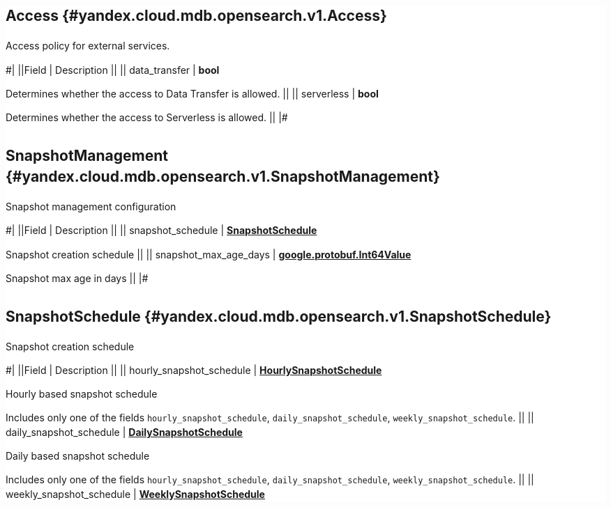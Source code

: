 ## Access {#yandex.cloud.mdb.opensearch.v1.Access}

Access policy for external services.

#|
||Field | Description ||
|| data_transfer | **bool**

Determines whether the access to Data Transfer is allowed. ||
|| serverless | **bool**

Determines whether the access to Serverless is allowed. ||
|#

## SnapshotManagement {#yandex.cloud.mdb.opensearch.v1.SnapshotManagement}

Snapshot management configuration

#|
||Field | Description ||
|| snapshot_schedule | **[SnapshotSchedule](#yandex.cloud.mdb.opensearch.v1.SnapshotSchedule)**

Snapshot creation schedule ||
|| snapshot_max_age_days | **[google.protobuf.Int64Value](https://developers.google.com/protocol-buffers/docs/reference/csharp/class/google/protobuf/well-known-types/int64-value)**

Snapshot max age in days ||
|#

## SnapshotSchedule {#yandex.cloud.mdb.opensearch.v1.SnapshotSchedule}

Snapshot creation schedule

#|
||Field | Description ||
|| hourly_snapshot_schedule | **[HourlySnapshotSchedule](#yandex.cloud.mdb.opensearch.v1.HourlySnapshotSchedule)**

Hourly based snapshot schedule

Includes only one of the fields `hourly_snapshot_schedule`, `daily_snapshot_schedule`, `weekly_snapshot_schedule`. ||
|| daily_snapshot_schedule | **[DailySnapshotSchedule](#yandex.cloud.mdb.opensearch.v1.DailySnapshotSchedule)**

Daily based snapshot schedule

Includes only one of the fields `hourly_snapshot_schedule`, `daily_snapshot_schedule`, `weekly_snapshot_schedule`. ||
|| weekly_snapshot_schedule | **[WeeklySnapshotSchedule](#yandex.cloud.mdb.opensearch.v1.WeeklySnapshotSchedule)**
